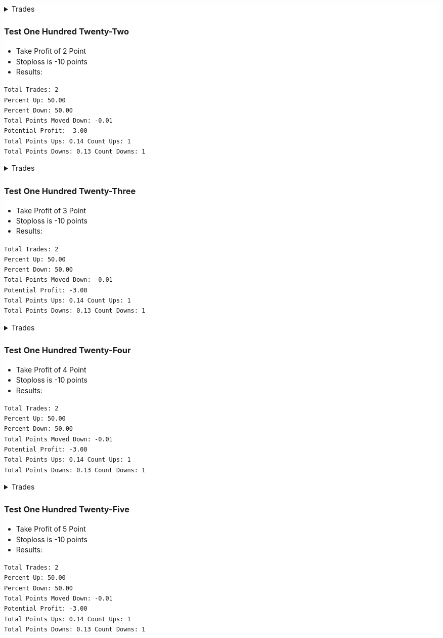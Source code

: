 <details><summary>Trades</summary></details>

### Test One Hundred Twenty-Two
* Take Profit of 2 Point
* Stoploss is -10 points
* Results:
```
Total Trades: 2
Percent Up: 50.00
Percent Down: 50.00
Total Points Moved Down: -0.01
Potential Profit: -3.00
Total Points Ups: 0.14 Count Ups: 1
Total Points Downs: 0.13 Count Downs: 1
```

<details><summary>Trades</summary></details>

### Test One Hundred Twenty-Three
* Take Profit of 3 Point
* Stoploss is -10 points
* Results:
```
Total Trades: 2
Percent Up: 50.00
Percent Down: 50.00
Total Points Moved Down: -0.01
Potential Profit: -3.00
Total Points Ups: 0.14 Count Ups: 1
Total Points Downs: 0.13 Count Downs: 1
```

<details><summary>Trades</summary></details>

### Test One Hundred Twenty-Four
* Take Profit of 4 Point
* Stoploss is -10 points
* Results:
```
Total Trades: 2
Percent Up: 50.00
Percent Down: 50.00
Total Points Moved Down: -0.01
Potential Profit: -3.00
Total Points Ups: 0.14 Count Ups: 1
Total Points Downs: 0.13 Count Downs: 1
```

<details><summary>Trades</summary></details>

### Test One Hundred Twenty-Five
* Take Profit of 5 Point
* Stoploss is -10 points
* Results:
```
Total Trades: 2
Percent Up: 50.00
Percent Down: 50.00
Total Points Moved Down: -0.01
Potential Profit: -3.00
Total Points Ups: 0.14 Count Ups: 1
Total Points Downs: 0.13 Count Downs: 1
```
